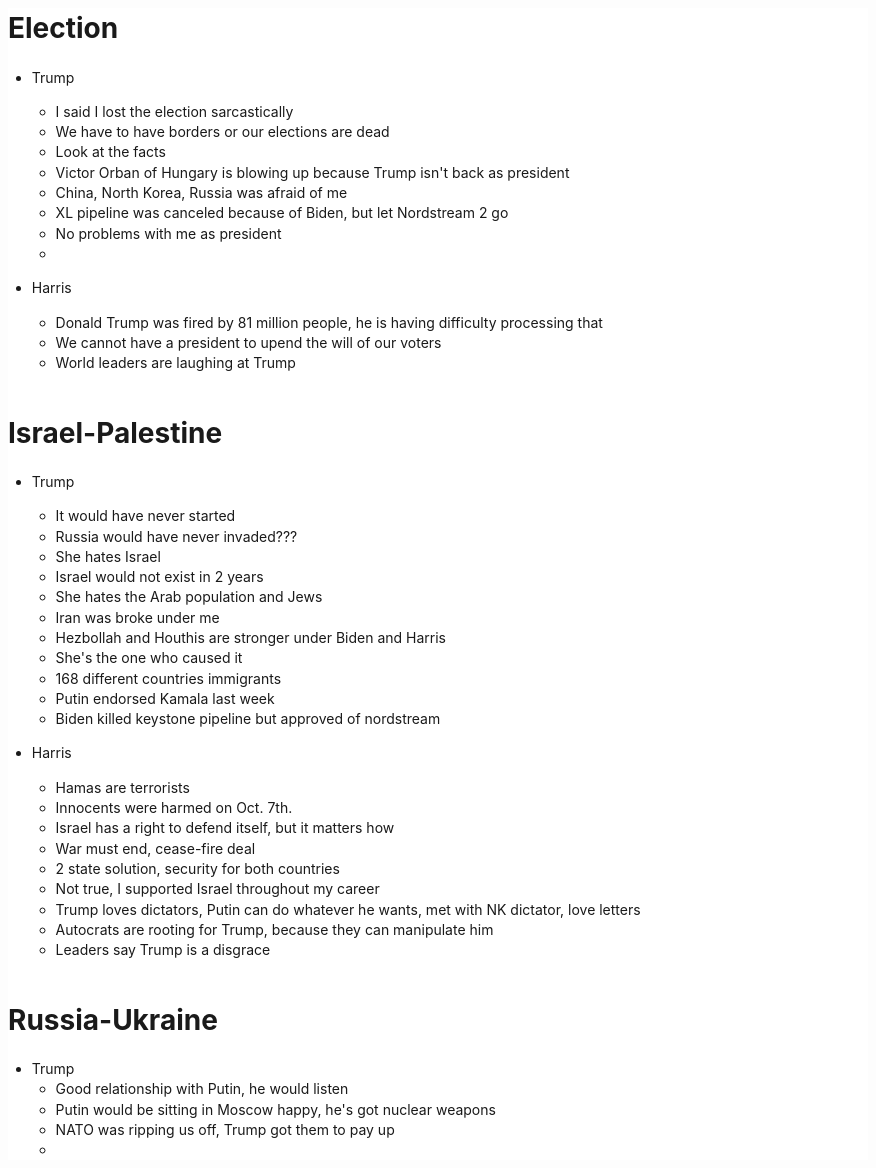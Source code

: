 # Election

- Trump
	- I said I lost the election sarcastically 
	- We have to have borders or our elections are dead
	- Look at the facts 
	- Victor Orban of Hungary is blowing up because Trump isn't back as president
	- China, North Korea, Russia was afraid of me
	- XL pipeline was canceled because of Biden, but let Nordstream 2 go 
	- No problems with me as president
	- 


- Harris
	- Donald Trump was fired by 81 million people, he is having difficulty processing that
	- We cannot have a president to upend the will of our voters
	- World leaders are laughing at Trump

# Israel-Palestine

- Trump
	- It would have never started 
	- Russia would have never invaded???
	- She hates Israel
	- Israel would not exist in 2 years 
	- She hates the Arab population and Jews
	- Iran was broke under me
	- Hezbollah and Houthis are stronger under Biden and Harris 
	- She's the one who caused it
	- 168 different countries immigrants 
	- Putin endorsed Kamala last week
	- Biden killed keystone pipeline but approved of nordstream

- Harris
	- Hamas are terrorists 
	- Innocents were harmed on Oct. 7th.
	- Israel has a right to defend itself, but it matters how
	- War must end, cease-fire deal
	- 2 state solution, security for both countries
	- Not true, I supported Israel throughout my career
	- Trump loves dictators, Putin can do whatever he wants, met with NK dictator, love letters 
	- Autocrats are rooting for Trump, because they can manipulate him
	- Leaders say Trump is a disgrace

# Russia-Ukraine

- Trump
	- Good relationship with Putin, he would listen 
	- Putin would be sitting in Moscow happy, he's got nuclear weapons
	- NATO was ripping us off, Trump got them to pay up 
	- 
